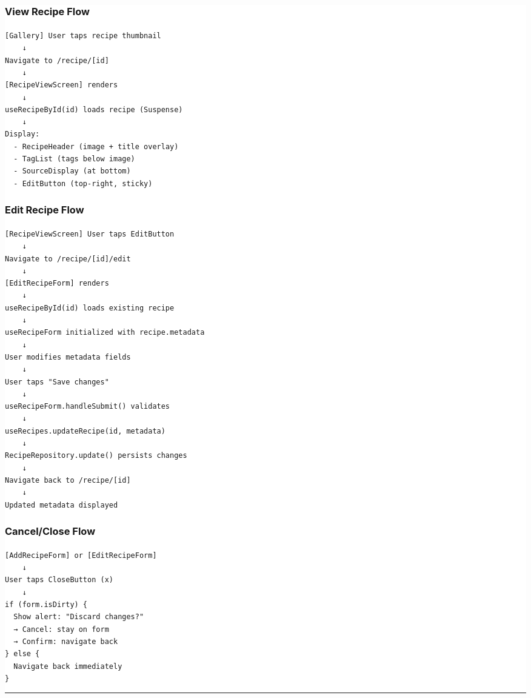 ```
```

### View Recipe Flow

```
[Gallery] User taps recipe thumbnail
    ↓
Navigate to /recipe/[id]
    ↓
[RecipeViewScreen] renders
    ↓
useRecipeById(id) loads recipe (Suspense)
    ↓
Display:
  - RecipeHeader (image + title overlay)
  - TagList (tags below image)
  - SourceDisplay (at bottom)
  - EditButton (top-right, sticky)
```

### Edit Recipe Flow

```
[RecipeViewScreen] User taps EditButton
    ↓
Navigate to /recipe/[id]/edit
    ↓
[EditRecipeForm] renders
    ↓
useRecipeById(id) loads existing recipe
    ↓
useRecipeForm initialized with recipe.metadata
    ↓
User modifies metadata fields
    ↓
User taps "Save changes"
    ↓
useRecipeForm.handleSubmit() validates
    ↓
useRecipes.updateRecipe(id, metadata)
    ↓
RecipeRepository.update() persists changes
    ↓
Navigate back to /recipe/[id]
    ↓
Updated metadata displayed
```

### Cancel/Close Flow

```
[AddRecipeForm] or [EditRecipeForm]
    ↓
User taps CloseButton (x)
    ↓
if (form.isDirty) {
  Show alert: "Discard changes?"
  → Cancel: stay on form
  → Confirm: navigate back
} else {
  Navigate back immediately
}
```

---